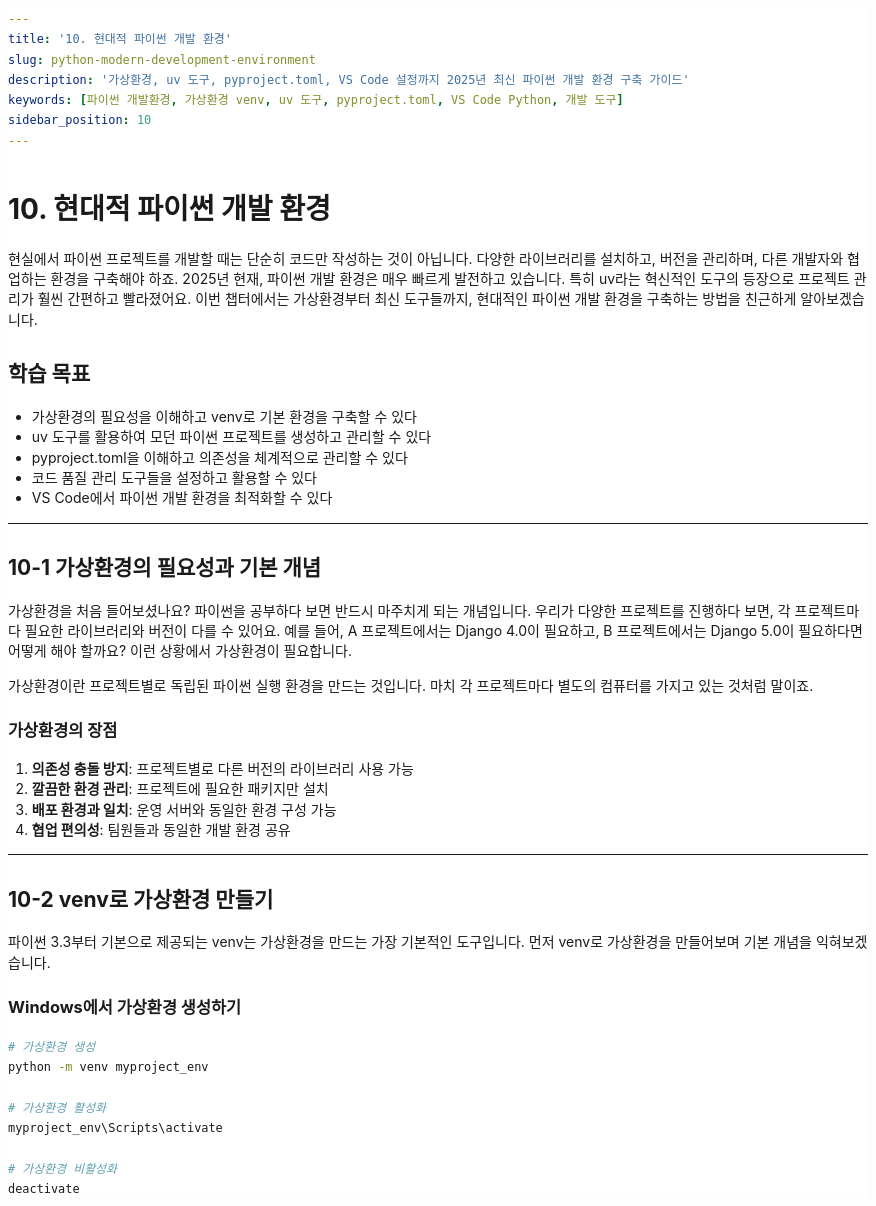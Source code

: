```yaml
---
title: '10. 현대적 파이썬 개발 환경'
slug: python-modern-development-environment
description: '가상환경, uv 도구, pyproject.toml, VS Code 설정까지 2025년 최신 파이썬 개발 환경 구축 가이드'
keywords: [파이썬 개발환경, 가상환경 venv, uv 도구, pyproject.toml, VS Code Python, 개발 도구]
sidebar_position: 10
---
```


# 10. 현대적 파이썬 개발 환경

현실에서 파이썬 프로젝트를 개발할 때는 단순히 코드만 작성하는 것이 아닙니다. 다양한 라이브러리를 설치하고, 버전을 관리하며, 다른 개발자와 협업하는 환경을 구축해야 하죠. 2025년 현재, 파이썬 개발 환경은 매우 빠르게 발전하고 있습니다. 특히 uv라는 혁신적인 도구의 등장으로 프로젝트 관리가 훨씬 간편하고 빨라졌어요. 이번 챕터에서는 가상환경부터 최신 도구들까지, 현대적인 파이썬 개발 환경을 구축하는 방법을 친근하게 알아보겠습니다.

## 학습 목표

- 가상환경의 필요성을 이해하고 venv로 기본 환경을 구축할 수 있다
- uv 도구를 활용하여 모던 파이썬 프로젝트를 생성하고 관리할 수 있다
- pyproject.toml을 이해하고 의존성을 체계적으로 관리할 수 있다
- 코드 품질 관리 도구들을 설정하고 활용할 수 있다
- VS Code에서 파이썬 개발 환경을 최적화할 수 있다

---

## 10-1 가상환경의 필요성과 기본 개념

가상환경을 처음 들어보셨나요? 파이썬을 공부하다 보면 반드시 마주치게 되는 개념입니다. 우리가 다양한 프로젝트를 진행하다 보면, 각 프로젝트마다 필요한 라이브러리와 버전이 다를 수 있어요. 예를 들어, A 프로젝트에서는 Django 4.0이 필요하고, B 프로젝트에서는 Django 5.0이 필요하다면 어떻게 해야 할까요? 이런 상황에서 가상환경이 필요합니다.

가상환경이란 프로젝트별로 독립된 파이썬 실행 환경을 만드는 것입니다. 마치 각 프로젝트마다 별도의 컴퓨터를 가지고 있는 것처럼 말이죠.

### 가상환경의 장점

1. **의존성 충돌 방지**: 프로젝트별로 다른 버전의 라이브러리 사용 가능
2. **깔끔한 환경 관리**: 프로젝트에 필요한 패키지만 설치
3. **배포 환경과 일치**: 운영 서버와 동일한 환경 구성 가능
4. **협업 편의성**: 팀원들과 동일한 개발 환경 공유

---

## 10-2 venv로 가상환경 만들기

파이썬 3.3부터 기본으로 제공되는 venv는 가상환경을 만드는 가장 기본적인 도구입니다. 먼저 venv로 가상환경을 만들어보며 기본 개념을 익혀보겠습니다.

### Windows에서 가상환경 생성하기

```bash
# 가상환경 생성
python -m venv myproject_env

# 가상환경 활성화
myproject_env\Scripts\activate

# 가상환경 비활성화
deactivate
```
